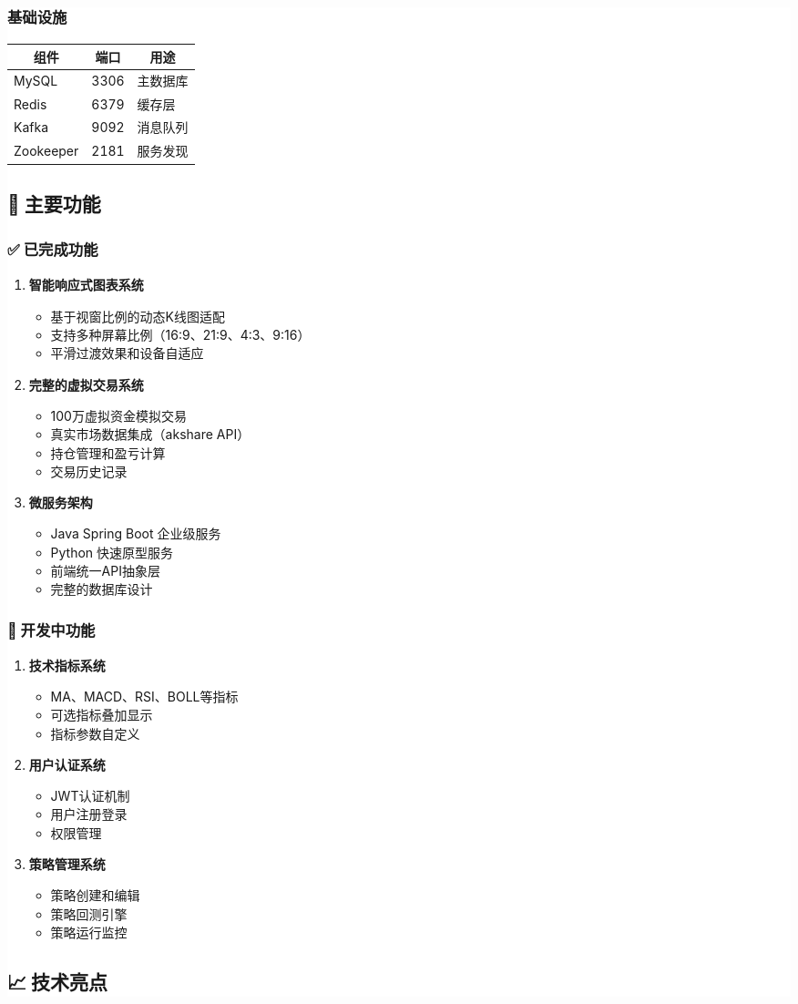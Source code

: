 ### 基础设施

| 组件 | 端口 | 用途 |
|------|------|------|
| MySQL | 3306 | 主数据库 |
| Redis | 6379 | 缓存层 |
| Kafka | 9092 | 消息队列 |
| Zookeeper | 2181 | 服务发现 |

## 🔧 主要功能

### ✅ 已完成功能

1. **智能响应式图表系统**
   - 基于视窗比例的动态K线图适配
   - 支持多种屏幕比例（16:9、21:9、4:3、9:16）
   - 平滑过渡效果和设备自适应

2. **完整的虚拟交易系统**
   - 100万虚拟资金模拟交易
   - 真实市场数据集成（akshare API）
   - 持仓管理和盈亏计算
   - 交易历史记录

3. **微服务架构**
   - Java Spring Boot 企业级服务
   - Python 快速原型服务
   - 前端统一API抽象层
   - 完整的数据库设计

### 🔄 开发中功能

1. **技术指标系统**
   - MA、MACD、RSI、BOLL等指标
   - 可选指标叠加显示
   - 指标参数自定义

2. **用户认证系统**
   - JWT认证机制
   - 用户注册登录
   - 权限管理

3. **策略管理系统**
   - 策略创建和编辑
   - 策略回测引擎
   - 策略运行监控

## 📈 技术亮点
